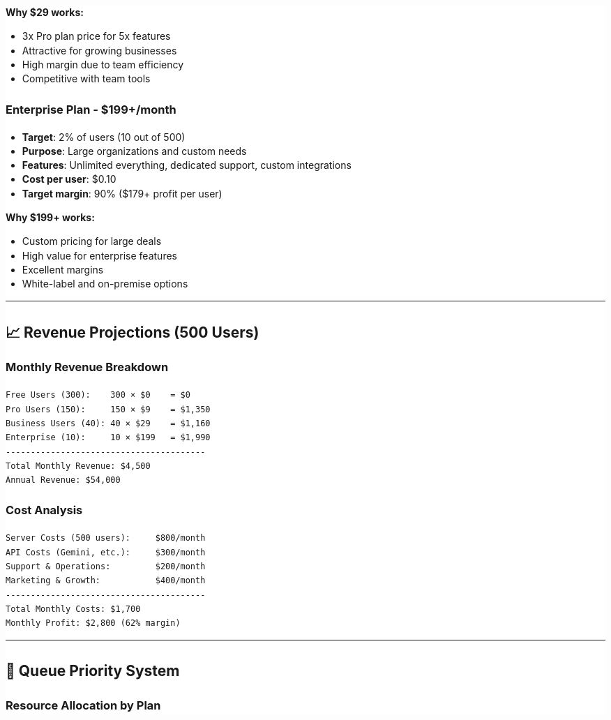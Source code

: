 **Why $29 works:**
- 3x Pro plan price for 5x features
- Attractive for growing businesses
- High margin due to team efficiency
- Competitive with team tools

### **Enterprise Plan - $199+/month**
- **Target**: 2% of users (10 out of 500)
- **Purpose**: Large organizations and custom needs
- **Features**: Unlimited everything, dedicated support, custom integrations
- **Cost per user**: $0.10
- **Target margin**: 90% ($179+ profit per user)

**Why $199+ works:**
- Custom pricing for large deals
- High value for enterprise features
- Excellent margins
- White-label and on-premise options

---

## 📈 **Revenue Projections (500 Users)**

### **Monthly Revenue Breakdown**
```
Free Users (300):    300 × $0    = $0
Pro Users (150):     150 × $9    = $1,350
Business Users (40): 40 × $29    = $1,160
Enterprise (10):     10 × $199   = $1,990
----------------------------------------
Total Monthly Revenue: $4,500
Annual Revenue: $54,000
```

### **Cost Analysis**
```
Server Costs (500 users):     $800/month
API Costs (Gemini, etc.):     $300/month
Support & Operations:         $200/month
Marketing & Growth:           $400/month
----------------------------------------
Total Monthly Costs: $1,700
Monthly Profit: $2,800 (62% margin)
```

---

## 🎯 **Queue Priority System**

### **Resource Allocation by Plan**
